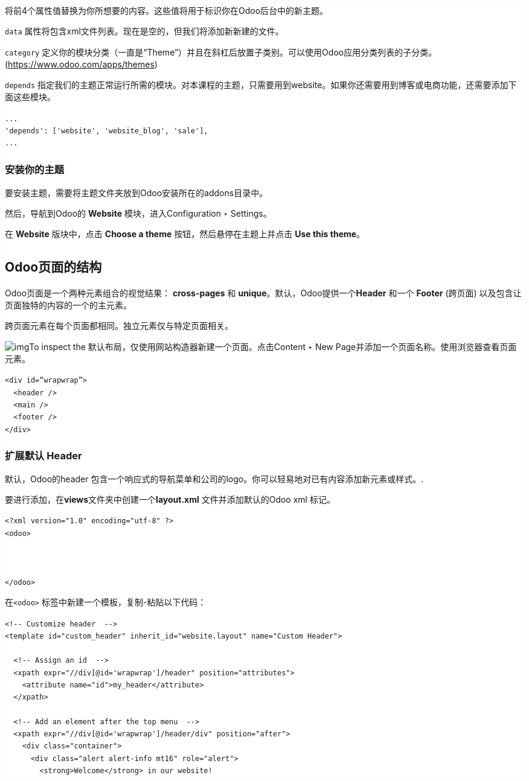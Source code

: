 将前4个属性值替换为你所想要的内容。这些值将用于标识你在Odoo后台中的新主题。

`data` 属性将包含xml文件列表。现在是空的，但我们将添加新新建的文件。

`category` 定义你的模块分类（一直是“Theme”）并且在斜杠后放置子类别。可以使用Odoo应用分类列表的子分类。 (https://www.odoo.com/apps/themes)

`depends` 指定我们的主题正常运行所需的模块。对本课程的主题，只需要用到website。如果你还需要用到博客或电商功能，还需要添加下面这些模块。

```
...
'depends': ['website', 'website_blog', 'sale'],
...
```

### 安装你的主题

要安装主题，需要将主题文件夹放到Odoo安装所在的addons目录中。

然后，导航到Odoo的 **Website** 模块，进入Configuration ‣ Settings。

在 **Website** 版块中，点击 **Choose a theme** 按钮，然后悬停在主题上并点击 **Use this theme**。

## Odoo页面的结构

Odoo页面是一个两种元素组合的视觉结果： **cross-pages** 和 **unique**。默认，Odoo提供一个**Header** 和一个 **Footer** (跨页面) 以及包含让页面独特的内容的一个的主元素。

跨页面元素在每个页面都相同。独立元素仅与特定页面相关。

![img](https://www.odoo.com/documentation/13.0/_images/page_structure.jpg)To inspect the 默认布局，仅使用网站构造器新建一个页面。点击Content ‣ New Page并添加一个页面名称。使用浏览器查看页面元素。

```
<div id=“wrapwrap”>
  <header />
  <main />
  <footer />
</div>
```

### 扩展默认 Header

默认，Odoo的header 包含一个响应式的导航菜单和公司的logo。你可以轻易地对已有内容添加新元素或样式。.

要进行添加，在**views**文件夹中创建一个**layout.xml** 文件并添加默认的Odoo xml 标记。

```
<?xml version="1.0" encoding="utf-8" ?>
<odoo>



</odoo>
```

在`<odoo>` 标签中新建一个模板，复制-粘贴以下代码：

```
<!-- Customize header  -->
<template id="custom_header" inherit_id="website.layout" name="Custom Header">

  <!-- Assign an id  -->
  <xpath expr="//div[@id='wrapwrap']/header" position="attributes">
    <attribute name="id">my_header</attribute>
  </xpath>

  <!-- Add an element after the top menu  -->
  <xpath expr="//div[@id='wrapwrap']/header/div" position="after">
    <div class="container">
      <div class="alert alert-info mt16" role="alert">
        <strong>Welcome</strong> in our website!
```